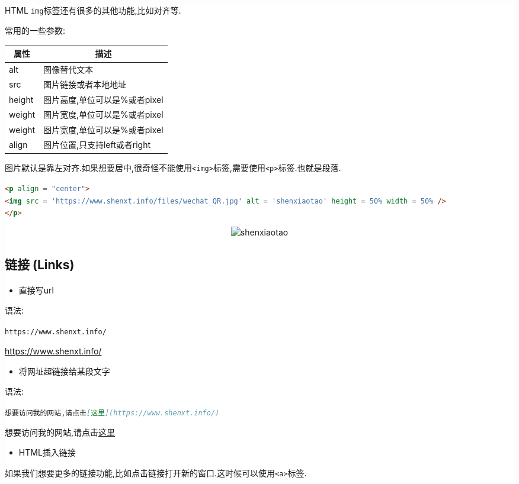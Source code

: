HTML `img`标签还有很多的其他功能,比如对齐等.


常用的一些参数:

| 属性 | 描述 |
|------|------|
|alt   | 图像替代文本|
|src   | 图片链接或者本地地址|
|height | 图片高度,单位可以是%或者pixel|
|weight | 图片宽度,单位可以是%或者pixel|
|weight | 图片宽度,单位可以是%或者pixel|
|align | 图片位置,只支持left或者right|

图片默认是靠左对齐.如果想要居中,很奇怪不能使用`<img>`标签,需要使用`<p>`标签.也就是段落.

```markdown
<p align = "center">
<img src = 'https://www.shenxt.info/files/wechat_QR.jpg' alt = 'shenxiaotao' height = 50% width = 50% />
</p>
```

<p align = "center">
<img src = 'https://www.shenxt.info/files/wechat_QR.jpg' alt = 'shenxiaotao' height = 50% width = 50% />
</p>


## 链接 (Links)

* 直接写url

语法:

```markdown
https://www.shenxt.info/
```

https://www.shenxt.info/


* 将网址超链接给某段文字

语法:

```markdown
想要访问我的网站,请点击[这里](https://www.shenxt.info/)
```

想要访问我的网站,请点击[这里](https://www.shenxt.info/)


* HTML插入链接

如果我们想要更多的链接功能,比如点击链接打开新的窗口.这时候可以使用`<a>`标签.
